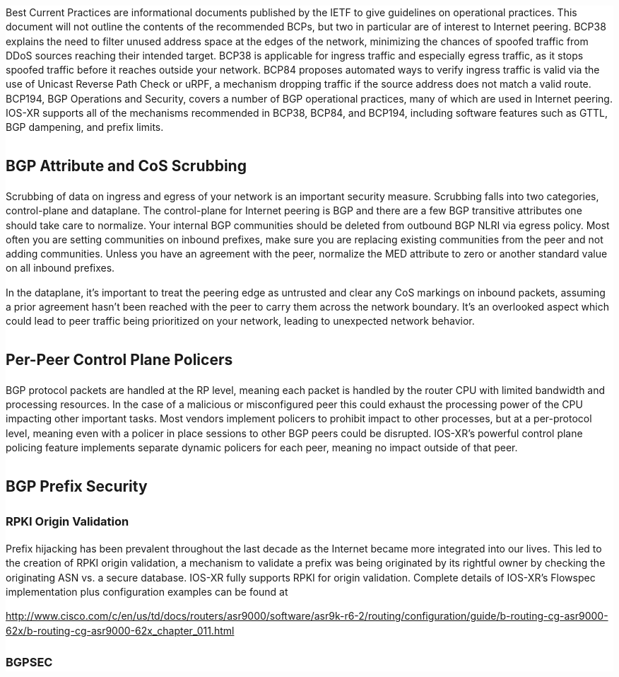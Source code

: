 Best Current Practices are informational documents published by the IETF to give guidelines on operational practices. This document will not outline the contents of the recommended BCPs, but two in particular are of interest to Internet peering. BCP38 explains the need to filter unused address space at the edges of the network, minimizing the chances of spoofed traffic from DDoS sources reaching their intended target. BCP38 is applicable for ingress traffic and especially egress traffic, as it stops spoofed traffic before it reaches outside your network. BCP84 proposes automated ways to verify ingress traffic is valid via the use of Unicast Reverse Path Check or uRPF, a mechanism dropping traffic if the source address does not match a valid route. BCP194, BGP Operations and Security, covers a number of BGP operational practices, many of which are used in Internet peering. IOS-XR supports all of the mechanisms recommended in BCP38, BCP84, and BCP194, including software features such as GTTL, BGP dampening, and prefix limits.

BGP Attribute and CoS Scrubbing
--------------------------------

Scrubbing of data on ingress and egress of your network is an important security measure. Scrubbing falls into two categories, control-plane and dataplane. The control-plane for Internet peering is BGP and there are a few BGP transitive attributes one should take care to normalize. Your internal BGP communities should be deleted from outbound BGP NLRI via egress policy. Most often you are setting communities on inbound prefixes, make sure you are replacing existing communities from the peer and not adding communities. Unless you have an agreement with the peer, normalize the MED attribute to zero or another standard value on all inbound prefixes.

In the dataplane, it’s important to treat the peering edge as untrusted and clear any CoS markings on inbound packets, assuming a prior agreement hasn’t been reached with the peer to carry them across the network boundary. It’s an overlooked aspect which could lead to peer traffic being prioritized on your network, leading to unexpected network behavior.

Per-Peer Control Plane Policers
--------------------------------

BGP protocol packets are handled at the RP level, meaning each packet is handled by the router CPU with limited bandwidth and processing resources. In the case of a malicious or misconfigured peer this could exhaust the processing power of the CPU impacting other important tasks. Most vendors implement policers to prohibit impact to other processes, but at a per-protocol level, meaning even with a policer in place sessions to other BGP peers could be disrupted. IOS-XR’s powerful control plane policing feature implements separate dynamic policers for each peer, meaning no impact outside of that peer.

BGP Prefix Security
-------------------

### RPKI Origin Validation

Prefix hijacking has been prevalent throughout the last decade as the Internet became more integrated into our lives. This led to the creation of RPKI origin validation, a mechanism to validate a prefix was being originated by its rightful owner by checking the originating ASN vs. a secure database. IOS-XR fully supports RPKI for origin validation. Complete details of IOS-XR’s Flowspec implementation plus configuration examples can be found at

<http://www.cisco.com/c/en/us/td/docs/routers/asr9000/software/asr9k-r6-2/routing/configuration/guide/b-routing-cg-asr9000-62x/b-routing-cg-asr9000-62x_chapter_011.html>

### BGPSEC
